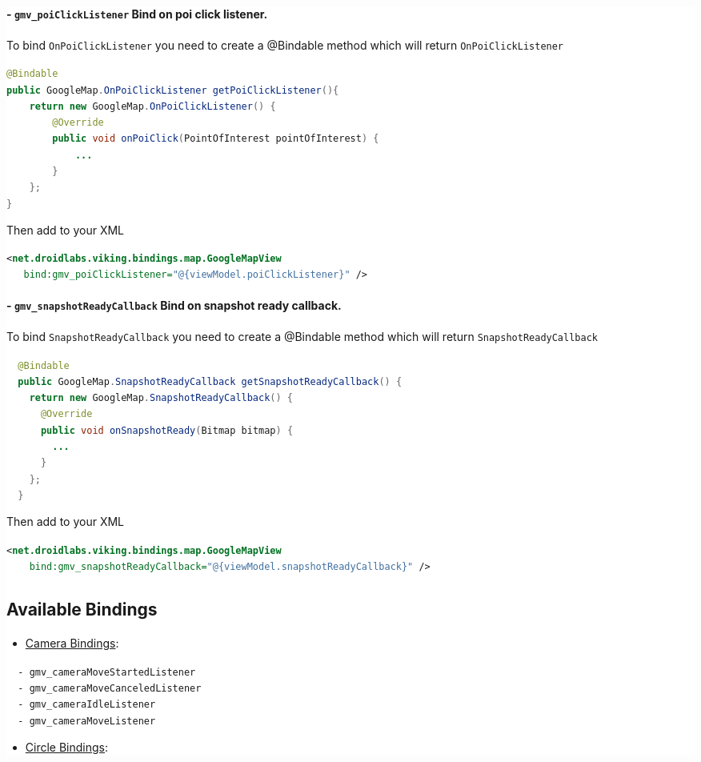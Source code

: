 #### - **```gmv_poiClickListener```** Bind on poi click listener.

To bind ```OnPoiClickListener``` you need to create a @Bindable method which will return ```OnPoiClickListener```

```java
@Bindable
public GoogleMap.OnPoiClickListener getPoiClickListener(){
	return new GoogleMap.OnPoiClickListener() {
		@Override
		public void onPoiClick(PointOfInterest pointOfInterest) {
			...
		}
	};
}
```

Then add to your XML

```xml
<net.droidlabs.viking.bindings.map.GoogleMapView
   bind:gmv_poiClickListener="@{viewModel.poiClickListener}" />
```
#### - **```gmv_snapshotReadyCallback```** Bind on snapshot ready callback.

  To bind ```SnapshotReadyCallback``` you need to create a @Bindable method which will return ```SnapshotReadyCallback```

```java
  @Bindable
  public GoogleMap.SnapshotReadyCallback getSnapshotReadyCallback() {
    return new GoogleMap.SnapshotReadyCallback() {
      @Override
      public void onSnapshotReady(Bitmap bitmap) {
        ...   
      }
    };
  }
```

Then add to your XML

```xml
<net.droidlabs.viking.bindings.map.GoogleMapView
    bind:gmv_snapshotReadyCallback="@{viewModel.snapshotReadyCallback}" />
```

## Available Bindings
- [Camera Bindings][Camera Bindings]:

```
  - gmv_cameraMoveStartedListener
  - gmv_cameraMoveCanceledListener
  - gmv_cameraIdleListener
  - gmv_cameraMoveListener
```
- [Circle Bindings][Circle Bindings]:


[Android Data Binding]: <https://developer.android.com/topic/libraries/data-binding/index.html>
[Android Data Binding Setup]: <https://developer.android.com/topic/libraries/data-binding/index.html#build_environment>
[issue]: <https://github.com/radzio/Viking/issues/new>
[MapAwareActivityView]: <https://github.com/radzio/Viking/blob/feature/map-bindings/viking-map-aware-views/src/main/java/net/droidlabs/vikingmap/views/MapAwareActivityView.java>
[MapAwareFragmentView]: <https://github.com/radzio/Viking/blob/feature/map-bindings/viking-map-aware-views/src/main/java/net/droidlabs/vikingmap/views/MapAwareFragmentView.java>
[Camera Bindings]: <https://github.com/radzio/Viking/blob/feature/map-bindings/viking-mapbindings/src/main/java/agency/tango/viking/bindings/map/bindings/CameraBindings.java>
[Circle Bindings]: <https://github.com/radzio/Viking/blob/feature/map-bindings/viking-mapbindings/src/main/java/agency/tango/viking/bindings/map/bindings/CircleBindings.java>
[Cluster Bindings]: <https://github.com/radzio/Viking/blob/feature/map-bindings/viking-mapbindings/src/main/java/agency/tango/viking/bindings/map/bindings/ClusterBindings.java>
[Map Bindings]: <https://github.com/radzio/Viking/blob/feature/map-bindings/viking-mapbindings/src/main/java/agency/tango/viking/bindings/map/bindings/MapBindings.java>
[Markers Bindings]: <https://github.com/radzio/Viking/blob/feature/map-bindings/viking-mapbindings/src/main/java/agency/tango/viking/bindings/map/bindings/MarkerBindings.java>
[Overlays Bindings]: <https://github.com/radzio/Viking/blob/feature/map-bindings/viking-mapbindings/src/main/java/agency/tango/viking/bindings/map/bindings/OverlaysBindings.java>
[Polygons Bindings]: <https://github.com/radzio/Viking/blob/feature/map-bindings/viking-mapbindings/src/main/java/agency/tango/viking/bindings/map/bindings/PolygonBindings.java>
[Polyline Bindings]: <https://github.com/radzio/Viking/blob/feature/map-bindings/viking-mapbindings/src/main/java/agency/tango/viking/bindings/map/bindings/PolylineBindings.java>
[xml]: <https://github.com/radzio/Viking/blob/feature/map-bindings/example/src/main/res/layout/activity_map.xml>
[GoogleMapView]: <https://github.com/radzio/Viking/blob/feature/map-bindings/viking-mapbindings/src/main/java/agency/tango/viking/bindings/map/GoogleMapView.java>
[MapViewModel]: <https://github.com/radzio/Viking/blob/feature/map-bindings/example/src/main/java/agency/tango/viking/example/MapViewModel.java>
[MapActivity]: <https://github.com/radzio/Viking/blob/feature/map-bindings/example/src/main/java/agency/tango/viking/example/MapActivity.java>
[activity_map.xml]: <https://github.com/radzio/Viking/blob/feature/map-bindings/example/src/main/res/layout/activity_map.xml>
[Viking ViewModel]: <https://github.com/radzio/Viking/tree/master/viking-viewmodel>